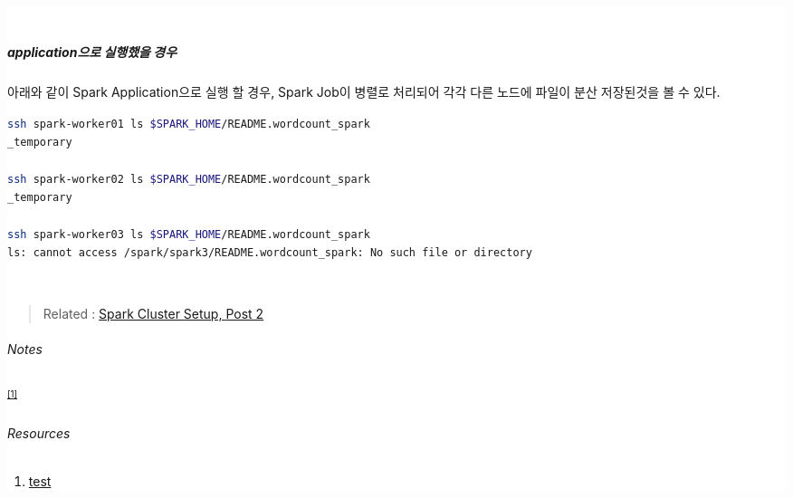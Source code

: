 <br>

##### application으로 실행했을 경우

아래와 같이 Spark Application으로 실행 할 경우, Spark Job이 병렬로 처리되어 각각 다른 노드에 파일이 분산 저장된것을 볼 수 있다.

~~~bash
ssh spark-worker01 ls $SPARK_HOME/README.wordcount_spark
_temporary

ssh spark-worker02 ls $SPARK_HOME/README.wordcount_spark
_temporary

ssh spark-worker03 ls $SPARK_HOME/README.wordcount_spark
ls: cannot access /spark/spark3/README.wordcount_spark: No such file or directory
~~~





<br>



> Related :
> <a href="/multinode_setup">Spark Cluster Setup, </a> 
> <a href="/concept-notes">Post 2</a> 



###### Notes

<small id="medium-ref"><sup>[[1]](#medium)</sup> </small>

###### Resources
1. [test](https://medium.com/about)
